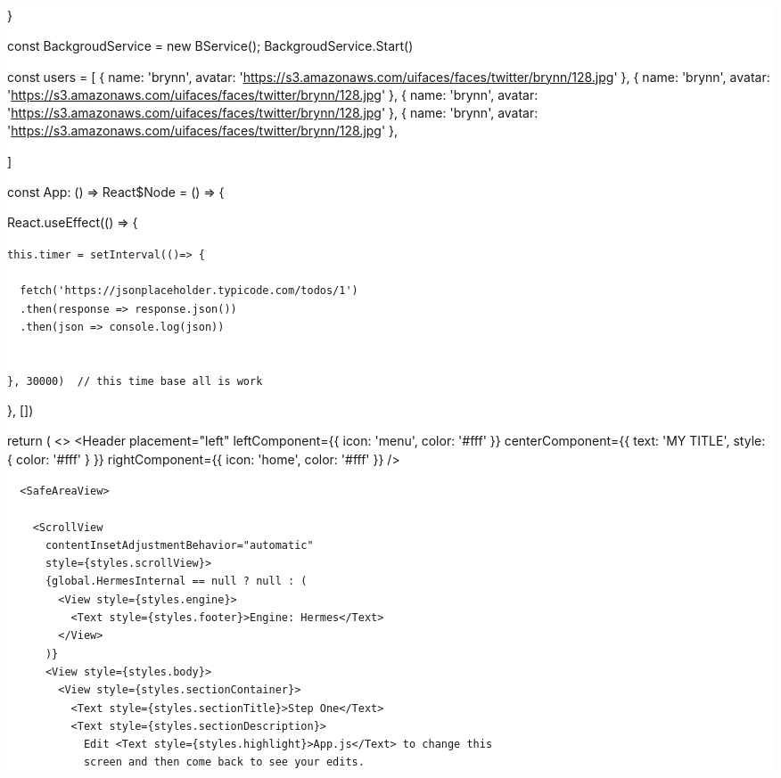 }

const BackgroudService = new BService();
BackgroudService.Start()


const users = [
  {
     name: 'brynn',
     avatar: 'https://s3.amazonaws.com/uifaces/faces/twitter/brynn/128.jpg'
  },
  {
    name: 'brynn',
    avatar: 'https://s3.amazonaws.com/uifaces/faces/twitter/brynn/128.jpg'
 },
 {
  name: 'brynn',
  avatar: 'https://s3.amazonaws.com/uifaces/faces/twitter/brynn/128.jpg'
},
{
  name: 'brynn',
  avatar: 'https://s3.amazonaws.com/uifaces/faces/twitter/brynn/128.jpg'
},

 ]



const App: () => React$Node = () => {

  React.useEffect(() => {

    this.timer = setInterval(()=> {

      fetch('https://jsonplaceholder.typicode.com/todos/1')
      .then(response => response.json())
      .then(json => console.log(json))


    }, 30000)  // this time base all is work 


  }, [])

   

  return (
    <>
      <StatusBar barStyle="dark-content" />
      <Header
        placement="left"
        leftComponent={{ icon: 'menu', color: '#fff' }}
        centerComponent={{ text: 'MY TITLE', style: { color: '#fff' } }}
        rightComponent={{ icon: 'home', color: '#fff' }}
      />


      <SafeAreaView>

        <ScrollView
          contentInsetAdjustmentBehavior="automatic"
          style={styles.scrollView}>
          {global.HermesInternal == null ? null : (
            <View style={styles.engine}>
              <Text style={styles.footer}>Engine: Hermes</Text>
            </View>
          )}
          <View style={styles.body}>
            <View style={styles.sectionContainer}>
              <Text style={styles.sectionTitle}>Step One</Text>
              <Text style={styles.sectionDescription}>
                Edit <Text style={styles.highlight}>App.js</Text> to change this
                screen and then come back to see your edits.